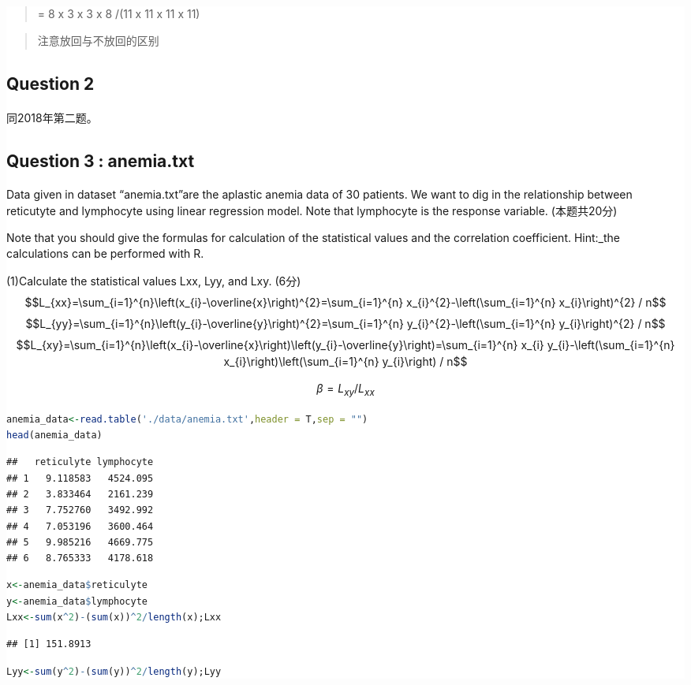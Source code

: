 > = 8 x 3 x 3 x 8 /(11 x 11 x 11 x 11) 

> 注意放回与不放回的区别

## Question 2

同2018年第二题。

## Question 3 : anemia.txt
Data given in dataset “anemia.txt”are the aplastic anemia data of 30 patients. We want to dig in the relationship between reticutyte and lymphocyte using linear regression model. Note that lymphocyte is the response variable. (本题共20分)

Note that you should give the formulas for calculation of the statistical values and the correlation coefficient. Hint:_the calculations can be performed with R.

(1)Calculate the statistical values Lxx, Lyy, and Lxy. (6分)
$$L_{xx}=\sum_{i=1}^{n}\left(x_{i}-\overline{x}\right)^{2}=\sum_{i=1}^{n} x_{i}^{2}-\left(\sum_{i=1}^{n} x_{i}\right)^{2} / n$$
$$L_{yy}=\sum_{i=1}^{n}\left(y_{i}-\overline{y}\right)^{2}=\sum_{i=1}^{n} y_{i}^{2}-\left(\sum_{i=1}^{n} y_{i}\right)^{2} / n$$
$$L_{xy}=\sum_{i=1}^{n}\left(x_{i}-\overline{x}\right)\left(y_{i}-\overline{y}\right)=\sum_{i=1}^{n} x_{i} y_{i}-\left(\sum_{i=1}^{n} x_{i}\right)\left(\sum_{i=1}^{n} y_{i}\right) / n$$

$$\beta=L_{xy}/L_{xx}$$




```r
anemia_data<-read.table('./data/anemia.txt',header = T,sep = "")
head(anemia_data)
```

```
##   reticulyte lymphocyte
## 1   9.118583   4524.095
## 2   3.833464   2161.239
## 3   7.752760   3492.992
## 4   7.053196   3600.464
## 5   9.985216   4669.775
## 6   8.765333   4178.618
```

```r
x<-anemia_data$reticulyte
y<-anemia_data$lymphocyte
Lxx<-sum(x^2)-(sum(x))^2/length(x);Lxx
```

```
## [1] 151.8913
```

```r
Lyy<-sum(y^2)-(sum(y))^2/length(y);Lyy
```
